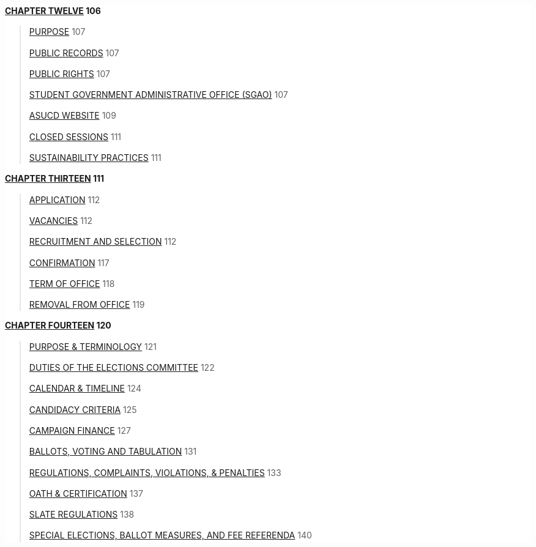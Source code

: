 **[CHAPTER TWELVE](#chapter-twelve) 106**

> [PURPOSE](#_y5356b9c0gna) 107
>
> [PUBLIC RECORDS](#public-records) 107
>
> [PUBLIC RIGHTS](#public-rights) 107
>
> [STUDENT GOVERNMENT ADMINISTRATIVE OFFICE
> (SGAO)](#student-government-administrative-office-sgao) 107
>
> [ASUCD WEBSITE](#asucd-website) 109
>
> [CLOSED SESSIONS](#closed-sessions) 111
>
> [SUSTAINABILITY PRACTICES](#sustainability-practices) 111

**[CHAPTER THIRTEEN](#chapter-thirteen) 111**

> [APPLICATION](#_xr1wujbch8rz) 112
>
> [VACANCIES](#vacancies) 112
>
> [RECRUITMENT AND SELECTION](#recruitment-and-selection) 112
>
> [CONFIRMATION](#confirmation) 117
>
> [TERM OF OFFICE](#term-of-office) 118
>
> [REMOVAL FROM OFFICE](#removal-from-office) 119

**[CHAPTER FOURTEEN](#chapter-fourteen) 120**

> [PURPOSE & TERMINOLOGY](#_llvsm1xvxdj7) 121
>
> [DUTIES OF THE ELECTIONS COMMITTEE](#elections-committee) 122
>
> [CALENDAR & TIMELINE](#calendar-timeline) 124
>
> [CANDIDACY CRITERIA](#candidacy-criteria) 125
>
> [CAMPAIGN FINANCE](#campaign-finance) 127
>
> [BALLOTS, VOTING AND TABULATION](#ballots-voting-and-tabulation) 131
>
> [REGULATIONS, COMPLAINTS, VIOLATIONS, &
> PENALTIES](#regulations-complaints-violations-penalties) 133
>
> [OATH & CERTIFICATION](#_p4bva6uak269) 137
>
> [SLATE REGULATIONS](#_h6wtn5ryw7n) 138
>
> [SPECIAL ELECTIONS, BALLOT MEASURES, AND FEE
> REFERENDA](#special-elections-ballot-measures-and-fee-referenda) 140
